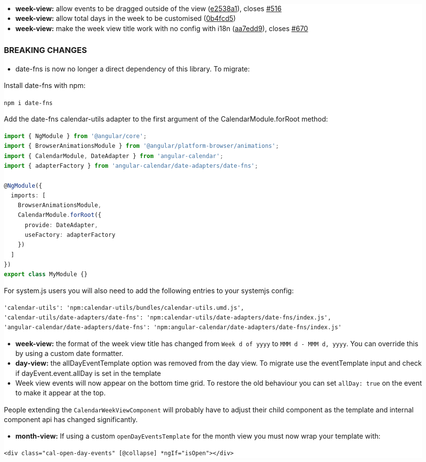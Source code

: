 * **week-view:** allow events to be dragged outside of the view ([e2538a1](https://github.com/mattlewis92/angular-calendar/commit/e2538a1)), closes [#516](https://github.com/mattlewis92/angular-calendar/issues/516)
* **week-view:** allow total days in the week to be customised ([0b4fcd5](https://github.com/mattlewis92/angular-calendar/commit/0b4fcd5))
* **week-view:** make the week view title work with no config with i18n ([aa7edd9](https://github.com/mattlewis92/angular-calendar/commit/aa7edd9)), closes [#670](https://github.com/mattlewis92/angular-calendar/issues/670)


### BREAKING CHANGES

* date-fns is now no longer a direct dependency of this library. To migrate:

Install date-fns with npm:
```
npm i date-fns
```

Add the date-fns calendar-utils adapter to the first argument of the CalendarModule.forRoot method:

```typescript
import { NgModule } from '@angular/core';
import { BrowserAnimationsModule } from '@angular/platform-browser/animations';
import { CalendarModule, DateAdapter } from 'angular-calendar';
import { adapterFactory } from 'angular-calendar/date-adapters/date-fns';

@NgModule({
  imports: [
    BrowserAnimationsModule,
    CalendarModule.forRoot({
      provide: DateAdapter,
      useFactory: adapterFactory
    })
  ]
})
export class MyModule {}
```

For system.js users you will also need to add the following entries to your systemjs config:
```
'calendar-utils': 'npm:calendar-utils/bundles/calendar-utils.umd.js',
'calendar-utils/date-adapters/date-fns': 'npm:calendar-utils/date-adapters/date-fns/index.js',
'angular-calendar/date-adapters/date-fns': 'npm:angular-calendar/date-adapters/date-fns/index.js'
```
* **week-view:** the format of the week view title has changed from `Week d of yyyy` to `MMM d - MMM d, yyyy`. You can override this by using a custom date formatter.
* **day-view:** the allDayEventTemplate option was removed from the day view. To migrate use the eventTemplate input and check if dayEvent.event.allDay is set in the template
* Week view events will now appear on the bottom time grid. To restore the old behaviour you can set `allDay: true` on the event to make it appear at the top. 

People extending the `CalendarWeekViewComponent` will probably have to adjust their child component as the template and internal component api has changed significantly.
* **month-view:** If using a custom `openDayEventsTemplate` for the month view you must now wrap your template with:
```
<div class="cal-open-day-events" [@collapse] *ngIf="isOpen"></div>
```
